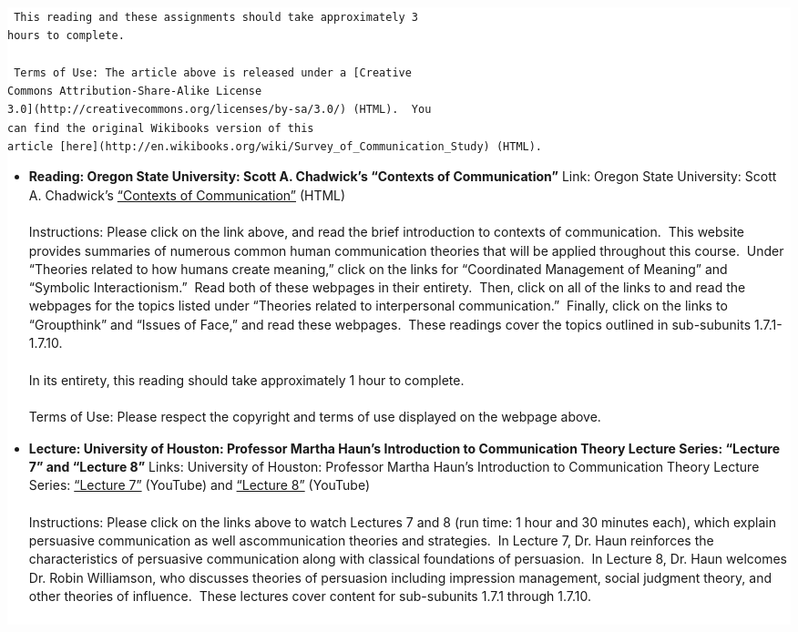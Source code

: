      This reading and these assignments should take approximately 3
    hours to complete.   
        
     Terms of Use: The article above is released under a [Creative
    Commons Attribution-Share-Alike License
    3.0](http://creativecommons.org/licenses/by-sa/3.0/) (HTML).  You
    can find the original Wikibooks version of this
    article [here](http://en.wikibooks.org/wiki/Survey_of_Communication_Study) (HTML).

-   **Reading: Oregon State University: Scott A. Chadwick’s “Contexts of
    Communication”**
    Link: Oregon State University: Scott A. Chadwick’s [“Contexts of
    Communication”](http://oregonstate.edu/instruct/theory/contexts.html)
    (HTML)  
        
     Instructions: Please click on the link above, and read the brief
    introduction to contexts of communication.  This website provides
    summaries of numerous common human communication theories that will
    be applied throughout this course.  Under “Theories related to how
    humans create meaning,” click on the links for “Coordinated
    Management of Meaning” and “Symbolic Interactionism.”  Read both of
    these webpages in their entirety.  Then, click on all of the links
    to and read the webpages for the topics listed under “Theories
    related to interpersonal communication.”  Finally, click on the
    links to “Groupthink” and “Issues of Face,” and read these
    webpages.  These readings cover the topics outlined in sub-subunits
    1.7.1-1.7.10.  
        
     In its entirety, this reading should take approximately 1 hour to
    complete.  
        
     Terms of Use: Please respect the copyright and terms of use
    displayed on the webpage above.  

-   **Lecture: University of Houston: Professor Martha Haun’s
    Introduction to Communication Theory Lecture Series: “Lecture 7” and
    “Lecture 8”**
    Links: University of Houston: Professor Martha Haun’s Introduction
    to Communication Theory Lecture Series: [“Lecture
    7”](http://freevideolectures.com/Course/2590/Introduction-to-Communication-Theory/7)
    (YouTube) and [“Lecture
    8”](http://freevideolectures.com/Course/2590/Introduction-to-Communication-Theory/8)
    (YouTube)  
        
     Instructions: Please click on the links above to watch Lectures 7
    and 8 (run time: 1 hour and 30 minutes each), which explain
    persuasive communication as well ascommunication theories and
    strategies.  In Lecture 7, Dr. Haun reinforces the characteristics
    of persuasive communication along with classical foundations of
    persuasion.  In Lecture 8, Dr. Haun welcomes Dr. Robin Williamson,
    who discusses theories of persuasion including impression
    management, social judgment theory, and other theories of
    influence.  These lectures cover content for sub-subunits 1.7.1
    through 1.7.10.  
        